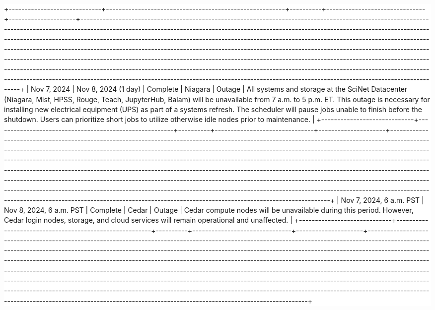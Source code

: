 +-----------------------------+--------------------------------------------------------+----------+-------------------------------+---------------------+------------------------------------------------------------------------------------------------------------------------------------------------------------------------------------------------------------------------------------------------------------------------------------------------------------------------------------------------------------------------------------------------------------------------------------------------------------------------------------------------------------------------------------------------------------------------------------------------------------------------------------------------------------------------------------------------------------------------------------------------------------------------------------------------------------------------------------------------------------------------------------------------------------------------------------------------+
| Nov 7, 2024                 | Nov 8, 2024 (1 day)                                    | Complete | Niagara                       | Outage              | All systems and storage at the SciNet Datacenter (Niagara, Mist, HPSS, Rouge, Teach, JupyterHub, Balam) will be unavailable from 7 a.m. to 5 p.m. ET. This outage is necessary for installing new electrical equipment (UPS) as part of a systems refresh. The scheduler will pause jobs unable to finish before the shutdown. Users can prioritize short jobs to utilize otherwise idle nodes prior to maintenance.                                                                                                                                                                                                                                                                                                                                                                                                                                                                                                                           |
+-----------------------------+--------------------------------------------------------+----------+-------------------------------+---------------------+------------------------------------------------------------------------------------------------------------------------------------------------------------------------------------------------------------------------------------------------------------------------------------------------------------------------------------------------------------------------------------------------------------------------------------------------------------------------------------------------------------------------------------------------------------------------------------------------------------------------------------------------------------------------------------------------------------------------------------------------------------------------------------------------------------------------------------------------------------------------------------------------------------------------------------------------+
| Nov 7, 2024, 6 a.m. PST     | Nov 8, 2024, 6 a.m. PST                                | Complete | Cedar                         | Outage              | Cedar compute nodes will be unavailable during this period. However, Cedar login nodes, storage, and cloud services will remain operational and unaffected.                                                                                                                                                                                                                                                                                                                                                                                                                                                                                                                                                                                                                                                                                                                                                                                    |
+-----------------------------+--------------------------------------------------------+----------+-------------------------------+---------------------+------------------------------------------------------------------------------------------------------------------------------------------------------------------------------------------------------------------------------------------------------------------------------------------------------------------------------------------------------------------------------------------------------------------------------------------------------------------------------------------------------------------------------------------------------------------------------------------------------------------------------------------------------------------------------------------------------------------------------------------------------------------------------------------------------------------------------------------------------------------------------------------------------------------------------------------------+
